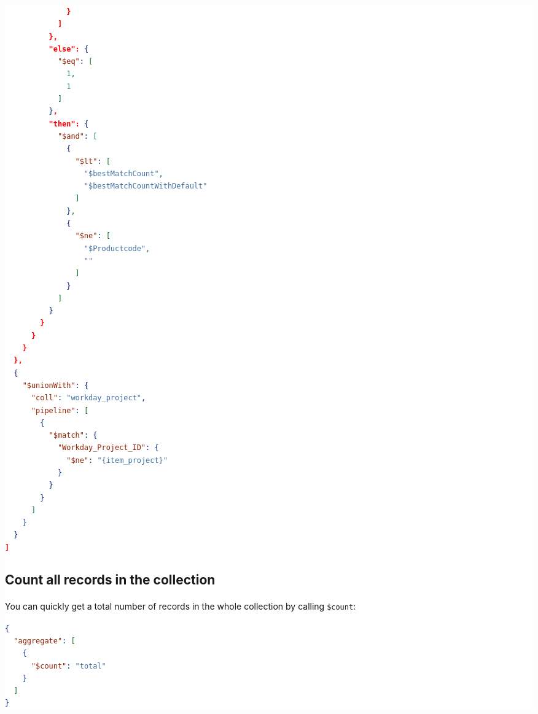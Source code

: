 ```json
              }
            ]
          },
          "else": {
            "$eq": [
              1,
              1
            ]
          },
          "then": {
            "$and": [
              {
                "$lt": [
                  "$bestMatchCount",
                  "$bestMatchCountWithDefault"
                ]
              },
              {
                "$ne": [
                  "$Productcode",
                  ""
                ]
              }
            ]
          }
        }
      }
    }
  },
  {
    "$unionWith": {
      "coll": "workday_project",
      "pipeline": [
        {
          "$match": {
            "Workday_Project_ID": {
              "$ne": "{item_project}"
            }
          }
        }
      ]
    }
  }
]
```

## Count all records in the collection

You can quickly get a total number of records in the whole collection by calling `$count`:

```json
{
  "aggregate": [
    {
      "$count": "total"
    }
  ]
}
```
